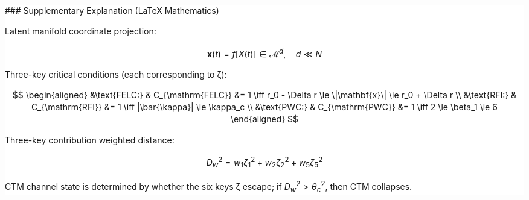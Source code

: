 
<div class="pagebreak"></div>
### Supplementary Explanation (LaTeX Mathematics)

Latent manifold coordinate projection:

$$
    \mathbf{x}(t) = f[X(t)] \in \mathcal{M}^d,
    \quad d \ll N
$$

Three-key critical conditions (each corresponding to ζ):

$$
\begin{aligned}
  &\text{FELC:} & C_{\mathrm{FELC}} &= 1 \iff r_0 - \Delta r \le \|\mathbf{x}\| \le r_0 + \Delta r \\
  &\text{RFI:}  & C_{\mathrm{RFI}} &= 1 \iff |\bar{\kappa}| \le \kappa_c \\
  &\text{PWC:}  & C_{\mathrm{PWC}} &= 1 \iff 2 \le \beta_1 \le 6
\end{aligned}
$$

Three-key contribution weighted distance:

$$
    D_w^2 = w_1\zeta_1^2 + w_2\zeta_2^2 + w_5\zeta_5^2
$$

CTM channel state is determined by whether the six keys ζ escape; if $D_w^2 > \theta_c^2$, then CTM collapses.